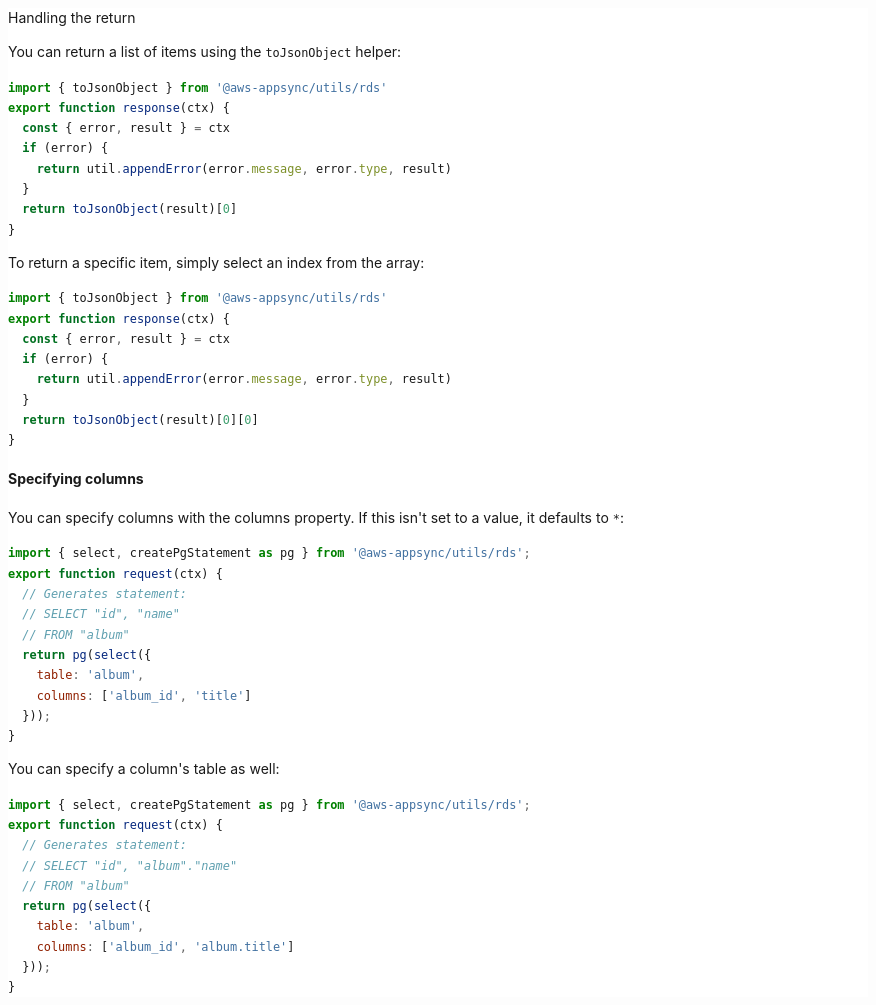 Handling the return

You can return a list of items using the `toJsonObject` helper:

```javascript
import { toJsonObject } from '@aws-appsync/utils/rds'
export function response(ctx) {
  const { error, result } = ctx
  if (error) {
    return util.appendError(error.message, error.type, result)
  }
  return toJsonObject(result)[0]
}
```

To return a specific item, simply select an index from the array:

```javascript
import { toJsonObject } from '@aws-appsync/utils/rds'
export function response(ctx) {
  const { error, result } = ctx
  if (error) {
    return util.appendError(error.message, error.type, result)
  }
  return toJsonObject(result)[0][0]
}
```

#### Specifying columns

You can specify columns with the columns property. If this isn't set to a value, it defaults to `*`:

```js
import { select, createPgStatement as pg } from '@aws-appsync/utils/rds';
export function request(ctx) {
  // Generates statement:
  // SELECT "id", "name"
  // FROM "album"
  return pg(select({
    table: 'album',
    columns: ['album_id', 'title']
  }));
}
```

You can specify a column's table as well:

```js
import { select, createPgStatement as pg } from '@aws-appsync/utils/rds';
export function request(ctx) {
  // Generates statement: 
  // SELECT "id", "album"."name"
  // FROM "album"
  return pg(select({
    table: 'album',
    columns: ['album_id', 'album.title']
  }));
}
```
